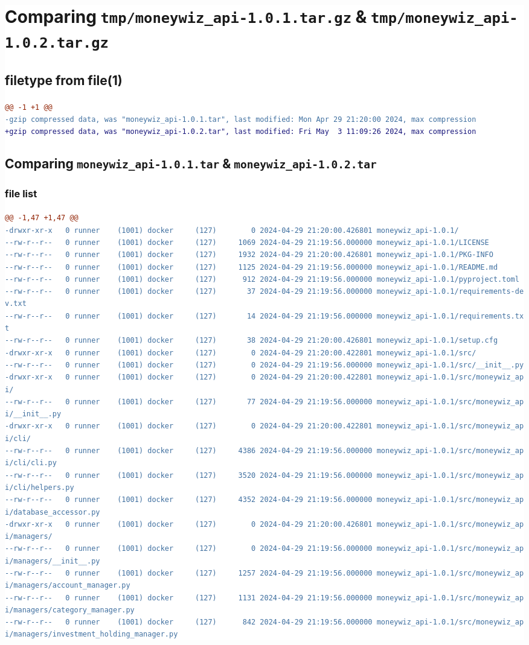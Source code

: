 # Comparing `tmp/moneywiz_api-1.0.1.tar.gz` & `tmp/moneywiz_api-1.0.2.tar.gz`

## filetype from file(1)

```diff
@@ -1 +1 @@
-gzip compressed data, was "moneywiz_api-1.0.1.tar", last modified: Mon Apr 29 21:20:00 2024, max compression
+gzip compressed data, was "moneywiz_api-1.0.2.tar", last modified: Fri May  3 11:09:26 2024, max compression
```

## Comparing `moneywiz_api-1.0.1.tar` & `moneywiz_api-1.0.2.tar`

### file list

```diff
@@ -1,47 +1,47 @@
-drwxr-xr-x   0 runner    (1001) docker     (127)        0 2024-04-29 21:20:00.426801 moneywiz_api-1.0.1/
--rw-r--r--   0 runner    (1001) docker     (127)     1069 2024-04-29 21:19:56.000000 moneywiz_api-1.0.1/LICENSE
--rw-r--r--   0 runner    (1001) docker     (127)     1932 2024-04-29 21:20:00.426801 moneywiz_api-1.0.1/PKG-INFO
--rw-r--r--   0 runner    (1001) docker     (127)     1125 2024-04-29 21:19:56.000000 moneywiz_api-1.0.1/README.md
--rw-r--r--   0 runner    (1001) docker     (127)      912 2024-04-29 21:19:56.000000 moneywiz_api-1.0.1/pyproject.toml
--rw-r--r--   0 runner    (1001) docker     (127)       37 2024-04-29 21:19:56.000000 moneywiz_api-1.0.1/requirements-dev.txt
--rw-r--r--   0 runner    (1001) docker     (127)       14 2024-04-29 21:19:56.000000 moneywiz_api-1.0.1/requirements.txt
--rw-r--r--   0 runner    (1001) docker     (127)       38 2024-04-29 21:20:00.426801 moneywiz_api-1.0.1/setup.cfg
-drwxr-xr-x   0 runner    (1001) docker     (127)        0 2024-04-29 21:20:00.422801 moneywiz_api-1.0.1/src/
--rw-r--r--   0 runner    (1001) docker     (127)        0 2024-04-29 21:19:56.000000 moneywiz_api-1.0.1/src/__init__.py
-drwxr-xr-x   0 runner    (1001) docker     (127)        0 2024-04-29 21:20:00.422801 moneywiz_api-1.0.1/src/moneywiz_api/
--rw-r--r--   0 runner    (1001) docker     (127)       77 2024-04-29 21:19:56.000000 moneywiz_api-1.0.1/src/moneywiz_api/__init__.py
-drwxr-xr-x   0 runner    (1001) docker     (127)        0 2024-04-29 21:20:00.422801 moneywiz_api-1.0.1/src/moneywiz_api/cli/
--rw-r--r--   0 runner    (1001) docker     (127)     4386 2024-04-29 21:19:56.000000 moneywiz_api-1.0.1/src/moneywiz_api/cli/cli.py
--rw-r--r--   0 runner    (1001) docker     (127)     3520 2024-04-29 21:19:56.000000 moneywiz_api-1.0.1/src/moneywiz_api/cli/helpers.py
--rw-r--r--   0 runner    (1001) docker     (127)     4352 2024-04-29 21:19:56.000000 moneywiz_api-1.0.1/src/moneywiz_api/database_accessor.py
-drwxr-xr-x   0 runner    (1001) docker     (127)        0 2024-04-29 21:20:00.426801 moneywiz_api-1.0.1/src/moneywiz_api/managers/
--rw-r--r--   0 runner    (1001) docker     (127)        0 2024-04-29 21:19:56.000000 moneywiz_api-1.0.1/src/moneywiz_api/managers/__init__.py
--rw-r--r--   0 runner    (1001) docker     (127)     1257 2024-04-29 21:19:56.000000 moneywiz_api-1.0.1/src/moneywiz_api/managers/account_manager.py
--rw-r--r--   0 runner    (1001) docker     (127)     1131 2024-04-29 21:19:56.000000 moneywiz_api-1.0.1/src/moneywiz_api/managers/category_manager.py
--rw-r--r--   0 runner    (1001) docker     (127)      842 2024-04-29 21:19:56.000000 moneywiz_api-1.0.1/src/moneywiz_api/managers/investment_holding_manager.py
```